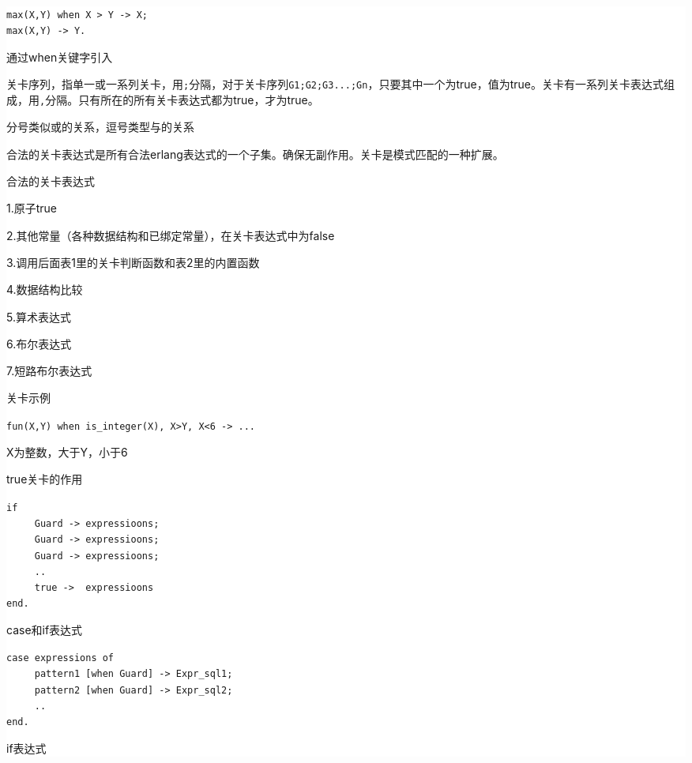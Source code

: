 ```
max(X,Y) when X > Y -> X;
max(X,Y) -> Y.
```

通过when关键字引入

关卡序列，指单一或一系列关卡，用`;`分隔，对于关卡序列`G1;G2;G3...;Gn`，只要其中一个为true，值为true。关卡有一系列关卡表达式组成，用`,`分隔。只有所在的所有关卡表达式都为true，才为true。

分号类似或的关系，逗号类型与的关系

合法的关卡表达式是所有合法erlang表达式的一个子集。确保无副作用。关卡是模式匹配的一种扩展。

合法的关卡表达式

1.原子true

2.其他常量（各种数据结构和已绑定常量），在关卡表达式中为false

3.调用后面表1里的关卡判断函数和表2里的内置函数

4.数据结构比较

5.算术表达式

6.布尔表达式

7.短路布尔表达式

关卡示例

```
fun(X,Y) when is_integer(X), X>Y, X<6 -> ...
```

X为整数，大于Y，小于6

true关卡的作用

```
if
     Guard -> expressioons;
     Guard -> expressioons;
     Guard -> expressioons;
     ..
     true ->  expressioons
end.
```

case和if表达式

```
case expressions of
     pattern1 [when Guard] -> Expr_sql1;
     pattern2 [when Guard] -> Expr_sql2;
     ..
end.
```

if表达式
